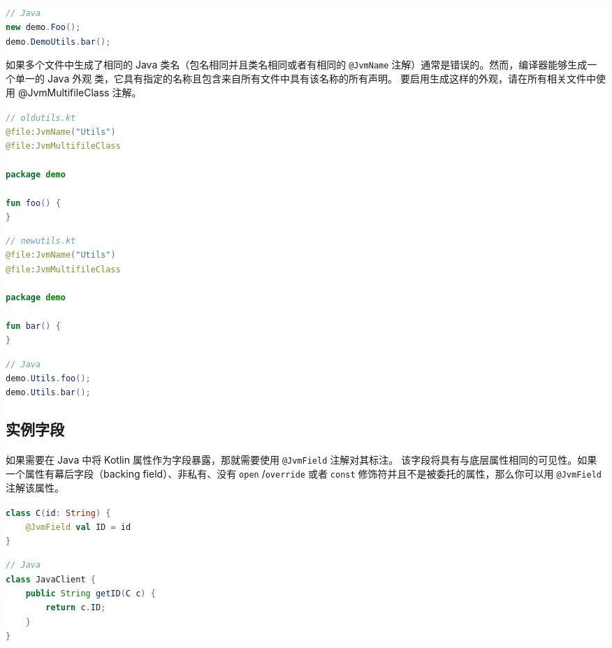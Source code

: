``` java
// Java
new demo.Foo();
demo.DemoUtils.bar();
```

如果多个文件中生成了相同的 Java 类名（包名相同并且类名相同或者有相同的
`@JvmName` 注解）通常是错误的。然而，编译器能够生成一个单一的 Java 外观
类，它具有指定的名称且包含来自所有文件中具有该名称的所有声明。
要启用生成这样的外观，请在所有相关文件中使用 @JvmMultifileClass 注解。

``` kotlin
// oldutils.kt
@file:JvmName("Utils")
@file:JvmMultifileClass

package demo

fun foo() {
}
```

``` kotlin
// newutils.kt
@file:JvmName("Utils")
@file:JvmMultifileClass

package demo

fun bar() {
}
```

``` java
// Java
demo.Utils.foo();
demo.Utils.bar();
```

## 实例字段

如果需要在 Java 中将 Kotlin 属性作为字段暴露，那就需要使用 `@JvmField` 注解对其标注。
该字段将具有与底层属性相同的可见性。如果一个属性有幕后字段（backing field）、非私有、没有 `open`
/`override` 或者 `const` 修饰符并且不是被委托的属性，那么你可以用 `@JvmField` 注解该属性。

``` kotlin
class C(id: String) {
    @JvmField val ID = id
}
```

``` java
// Java
class JavaClient {
    public String getID(C c) {
        return c.ID;
    }
}
```

